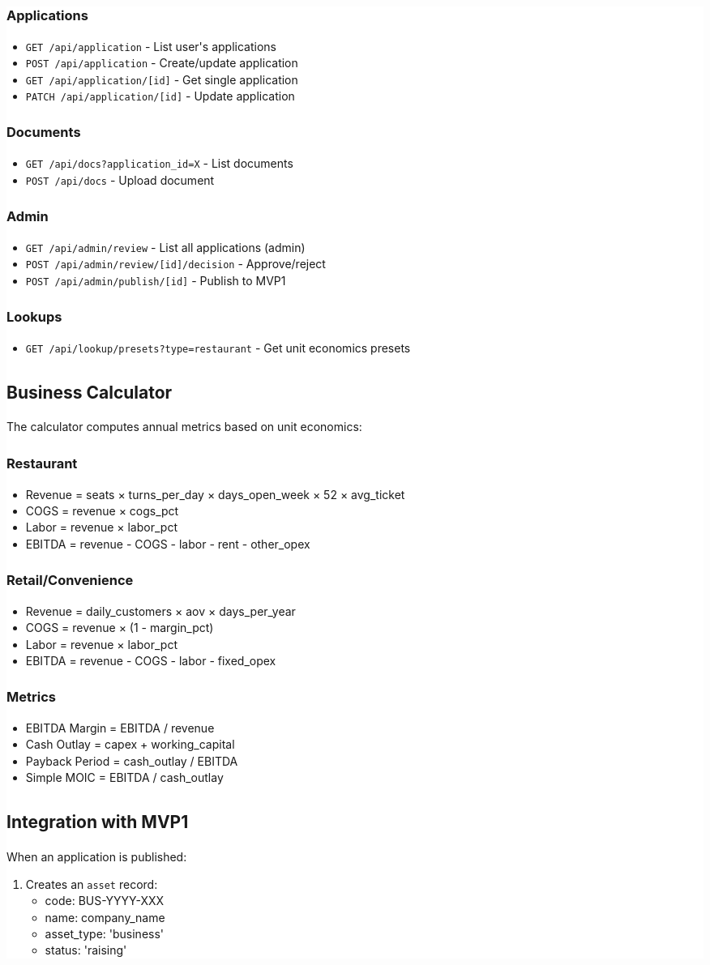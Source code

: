 ### Applications
- `GET /api/application` - List user's applications
- `POST /api/application` - Create/update application
- `GET /api/application/[id]` - Get single application
- `PATCH /api/application/[id]` - Update application

### Documents
- `GET /api/docs?application_id=X` - List documents
- `POST /api/docs` - Upload document

### Admin
- `GET /api/admin/review` - List all applications (admin)
- `POST /api/admin/review/[id]/decision` - Approve/reject
- `POST /api/admin/publish/[id]` - Publish to MVP1

### Lookups
- `GET /api/lookup/presets?type=restaurant` - Get unit economics presets

## Business Calculator

The calculator computes annual metrics based on unit economics:

### Restaurant
- Revenue = seats × turns_per_day × days_open_week × 52 × avg_ticket
- COGS = revenue × cogs_pct
- Labor = revenue × labor_pct
- EBITDA = revenue - COGS - labor - rent - other_opex

### Retail/Convenience
- Revenue = daily_customers × aov × days_per_year
- COGS = revenue × (1 - margin_pct)
- Labor = revenue × labor_pct
- EBITDA = revenue - COGS - labor - fixed_opex

### Metrics
- EBITDA Margin = EBITDA / revenue
- Cash Outlay = capex + working_capital
- Payback Period = cash_outlay / EBITDA
- Simple MOIC = EBITDA / cash_outlay

## Integration with MVP1

When an application is published:

1. Creates an `asset` record:
   - code: BUS-YYYY-XXX
   - name: company_name
   - asset_type: 'business'
   - status: 'raising'
